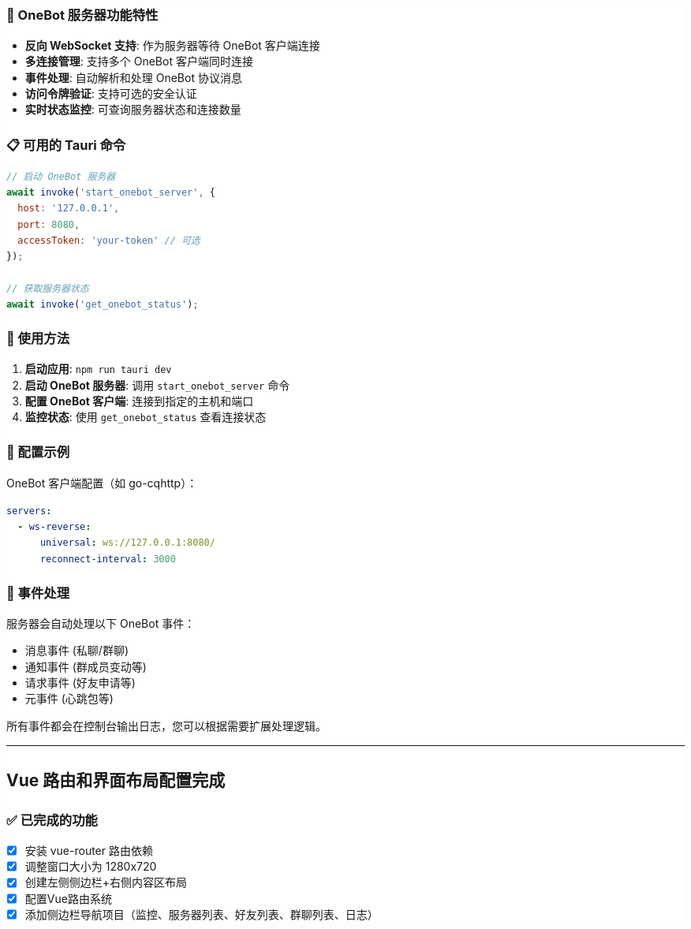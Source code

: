 ### 🚀 OneBot 服务器功能特性
- **反向 WebSocket 支持**: 作为服务器等待 OneBot 客户端连接
- **多连接管理**: 支持多个 OneBot 客户端同时连接
- **事件处理**: 自动解析和处理 OneBot 协议消息
- **访问令牌验证**: 支持可选的安全认证
- **实时状态监控**: 可查询服务器状态和连接数量

### 📋 可用的 Tauri 命令
```javascript
// 启动 OneBot 服务器
await invoke('start_onebot_server', {
  host: '127.0.0.1',
  port: 8080,
  accessToken: 'your-token' // 可选
});

// 获取服务器状态
await invoke('get_onebot_status');
```

### 🔧 使用方法
1. **启动应用**: `npm run tauri dev`
2. **启动 OneBot 服务器**: 调用 `start_onebot_server` 命令
3. **配置 OneBot 客户端**: 连接到指定的主机和端口
4. **监控状态**: 使用 `get_onebot_status` 查看连接状态

### 📝 配置示例
OneBot 客户端配置（如 go-cqhttp）：
```yaml
servers:
  - ws-reverse:
      universal: ws://127.0.0.1:8080/
      reconnect-interval: 3000
```

### 🎯 事件处理
服务器会自动处理以下 OneBot 事件：
- 消息事件 (私聊/群聊)
- 通知事件 (群成员变动等)
- 请求事件 (好友申请等)
- 元事件 (心跳包等)

所有事件都会在控制台输出日志，您可以根据需要扩展处理逻辑。

---

## Vue 路由和界面布局配置完成

### ✅ 已完成的功能
- [x] 安装 vue-router 路由依赖
- [x] 调整窗口大小为 1280x720
- [x] 创建左侧侧边栏+右侧内容区布局
- [x] 配置Vue路由系统
- [x] 添加侧边栏导航项目（监控、服务器列表、好友列表、群聊列表、日志）
